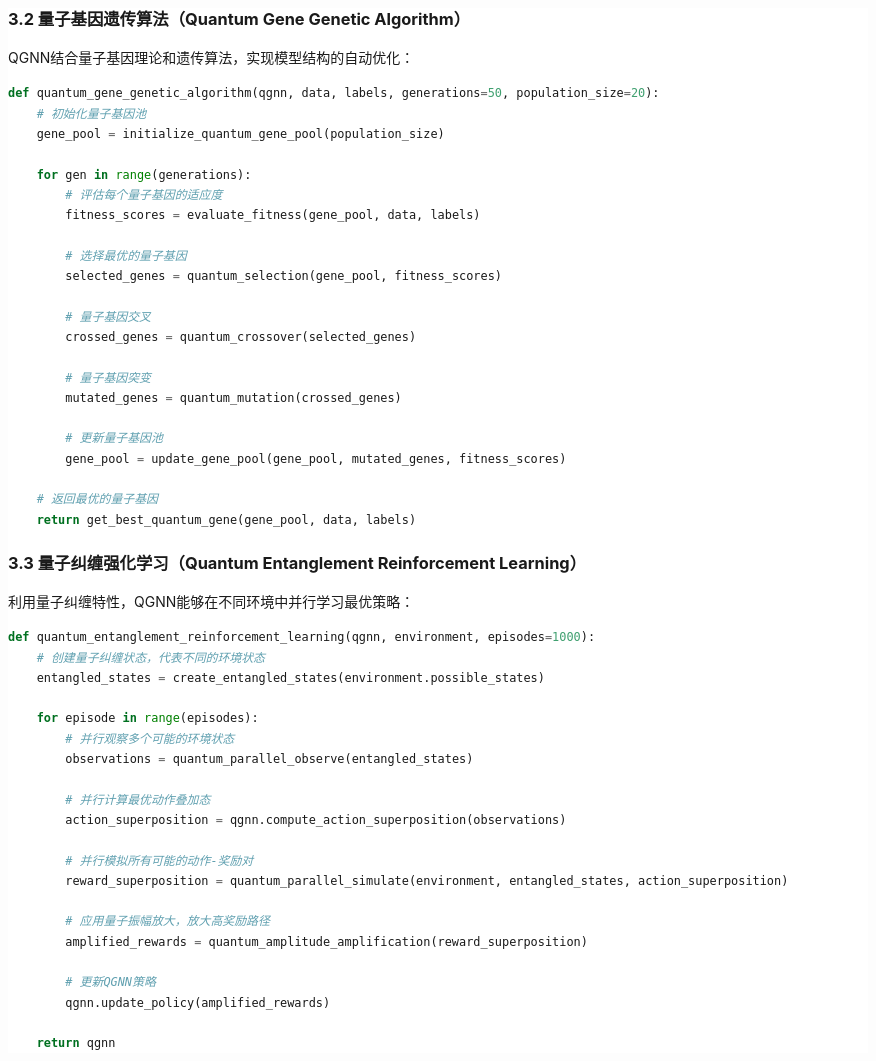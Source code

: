 ### 3.2 量子基因遗传算法（Quantum Gene Genetic Algorithm）

QGNN结合量子基因理论和遗传算法，实现模型结构的自动优化：

```python
def quantum_gene_genetic_algorithm(qgnn, data, labels, generations=50, population_size=20):
    # 初始化量子基因池
    gene_pool = initialize_quantum_gene_pool(population_size)
    
    for gen in range(generations):
        # 评估每个量子基因的适应度
        fitness_scores = evaluate_fitness(gene_pool, data, labels)
        
        # 选择最优的量子基因
        selected_genes = quantum_selection(gene_pool, fitness_scores)
        
        # 量子基因交叉
        crossed_genes = quantum_crossover(selected_genes)
        
        # 量子基因突变
        mutated_genes = quantum_mutation(crossed_genes)
        
        # 更新量子基因池
        gene_pool = update_gene_pool(gene_pool, mutated_genes, fitness_scores)
    
    # 返回最优的量子基因
    return get_best_quantum_gene(gene_pool, data, labels)
```

### 3.3 量子纠缠强化学习（Quantum Entanglement Reinforcement Learning）

利用量子纠缠特性，QGNN能够在不同环境中并行学习最优策略：

```python
def quantum_entanglement_reinforcement_learning(qgnn, environment, episodes=1000):
    # 创建量子纠缠状态，代表不同的环境状态
    entangled_states = create_entangled_states(environment.possible_states)
    
    for episode in range(episodes):
        # 并行观察多个可能的环境状态
        observations = quantum_parallel_observe(entangled_states)
        
        # 并行计算最优动作叠加态
        action_superposition = qgnn.compute_action_superposition(observations)
        
        # 并行模拟所有可能的动作-奖励对
        reward_superposition = quantum_parallel_simulate(environment, entangled_states, action_superposition)
        
        # 应用量子振幅放大，放大高奖励路径
        amplified_rewards = quantum_amplitude_amplification(reward_superposition)
        
        # 更新QGNN策略
        qgnn.update_policy(amplified_rewards)
    
    return qgnn
```
